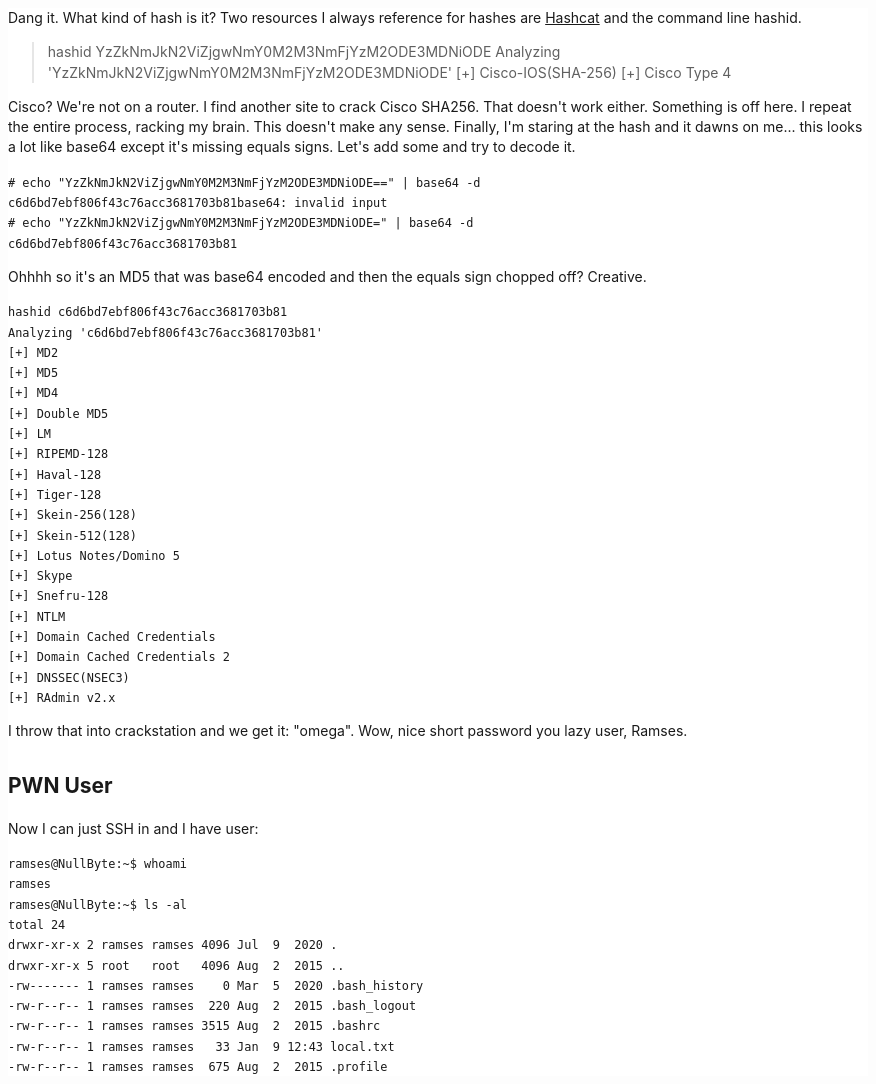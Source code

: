 Dang it.  What kind of hash is it?  Two resources I always reference for hashes are [Hashcat](https://hashcat.net/wiki/doku.php?id=example_hashes) and the command line hashid.

>hashid YzZkNmJkN2ViZjgwNmY0M2M3NmFjYzM2ODE3MDNiODE
Analyzing 'YzZkNmJkN2ViZjgwNmY0M2M3NmFjYzM2ODE3MDNiODE'
[+] Cisco-IOS(SHA-256) 
[+] Cisco Type 4 

Cisco?  We're not on a router.  I find another site to crack Cisco SHA256.  That doesn't work either.  Something is off here.  I repeat the entire process, racking my brain.  This doesn't make any sense.  Finally, I'm staring at the hash and it dawns on me... this looks a lot like base64 except it's missing equals signs.  Let's add some and try to decode it.

```
# echo "YzZkNmJkN2ViZjgwNmY0M2M3NmFjYzM2ODE3MDNiODE==" | base64 -d
c6d6bd7ebf806f43c76acc3681703b81base64: invalid input
# echo "YzZkNmJkN2ViZjgwNmY0M2M3NmFjYzM2ODE3MDNiODE=" | base64 -d
c6d6bd7ebf806f43c76acc3681703b81
```

Ohhhh so it's an MD5 that was base64 encoded and then the equals sign chopped off?  Creative.

```
hashid c6d6bd7ebf806f43c76acc3681703b81
Analyzing 'c6d6bd7ebf806f43c76acc3681703b81'
[+] MD2 
[+] MD5 
[+] MD4 
[+] Double MD5 
[+] LM 
[+] RIPEMD-128 
[+] Haval-128 
[+] Tiger-128 
[+] Skein-256(128) 
[+] Skein-512(128) 
[+] Lotus Notes/Domino 5 
[+] Skype 
[+] Snefru-128 
[+] NTLM 
[+] Domain Cached Credentials 
[+] Domain Cached Credentials 2 
[+] DNSSEC(NSEC3) 
[+] RAdmin v2.x 
```

I throw that into crackstation and we get it: "omega".  Wow, nice short password you lazy user, Ramses.

## PWN User

Now I can just SSH in and I have user:

```
ramses@NullByte:~$ whoami
ramses
ramses@NullByte:~$ ls -al
total 24
drwxr-xr-x 2 ramses ramses 4096 Jul  9  2020 .
drwxr-xr-x 5 root   root   4096 Aug  2  2015 ..
-rw------- 1 ramses ramses    0 Mar  5  2020 .bash_history
-rw-r--r-- 1 ramses ramses  220 Aug  2  2015 .bash_logout
-rw-r--r-- 1 ramses ramses 3515 Aug  2  2015 .bashrc
-rw-r--r-- 1 ramses ramses   33 Jan  9 12:43 local.txt
-rw-r--r-- 1 ramses ramses  675 Aug  2  2015 .profile
```
